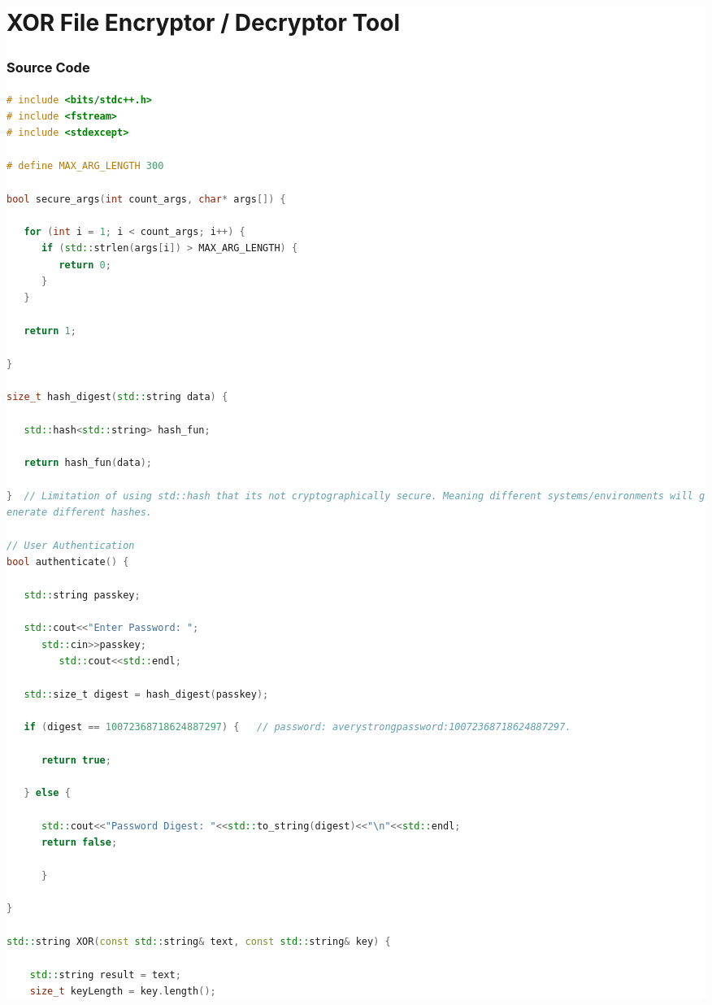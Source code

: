# XOR File Encryptor / Decryptor Tool

### Source Code

```cpp
# include <bits/stdc++.h>
# include <fstream>
# include <stdexcept>

# define MAX_ARG_LENGTH 300

bool secure_args(int count_args, char* args[]) {

   for (int i = 1; i < count_args; i++) {
      if (std::strlen(args[i]) > MAX_ARG_LENGTH) {
         return 0;
      }
   }

   return 1;

}

size_t hash_digest(std::string data) {

   std::hash<std::string> hash_fun;

   return hash_fun(data);

}  // Limitation of using std::hash that its not cryptographically secure. Meaning different systems/environments will generate different hashes.

// User Authentication
bool authenticate() {

   std::string passkey;

   std::cout<<"Enter Password: ";
      std::cin>>passkey;
         std::cout<<std::endl;

   std::size_t digest = hash_digest(passkey);

   if (digest == 10072368718624887297) {   // password: averystrongpassword:10072368718624887297.

      return true;

   } else {

      std::cout<<"Password Digest: "<<std::to_string(digest)<<"\n"<<std::endl;
      return false;

      }

}

std::string XOR(const std::string& text, const std::string& key) {
    
    std::string result = text;
    size_t keyLength = key.length();

```